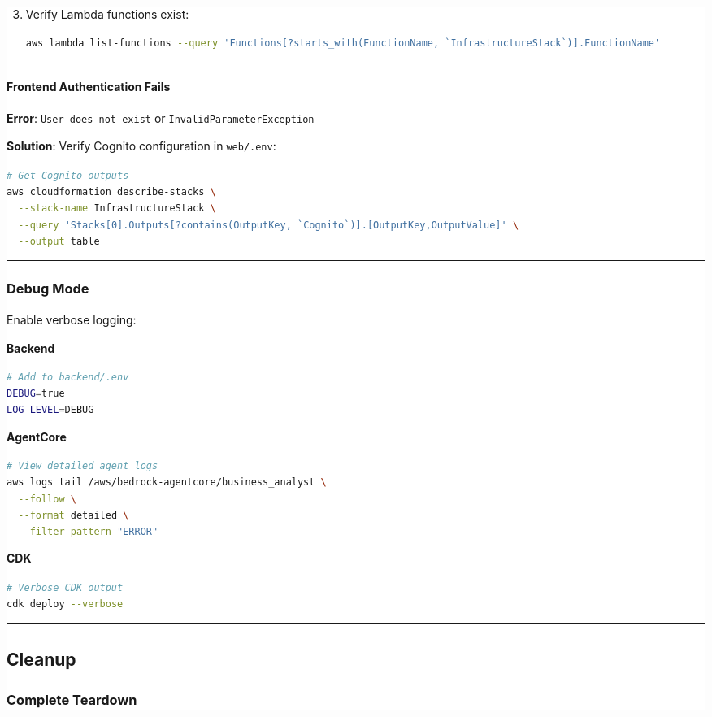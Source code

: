 3. Verify Lambda functions exist:
   ```bash
   aws lambda list-functions --query 'Functions[?starts_with(FunctionName, `InfrastructureStack`)].FunctionName'
   ```

---

#### Frontend Authentication Fails

**Error**: `User does not exist` or `InvalidParameterException`

**Solution**: Verify Cognito configuration in `web/.env`:

```bash
# Get Cognito outputs
aws cloudformation describe-stacks \
  --stack-name InfrastructureStack \
  --query 'Stacks[0].Outputs[?contains(OutputKey, `Cognito`)].[OutputKey,OutputValue]' \
  --output table
```

---

### Debug Mode

Enable verbose logging:

**Backend**

```bash
# Add to backend/.env
DEBUG=true
LOG_LEVEL=DEBUG
```

**AgentCore**

```bash
# View detailed agent logs
aws logs tail /aws/bedrock-agentcore/business_analyst \
  --follow \
  --format detailed \
  --filter-pattern "ERROR"
```

**CDK**

```bash
# Verbose CDK output
cdk deploy --verbose
```

---

## Cleanup

### Complete Teardown
